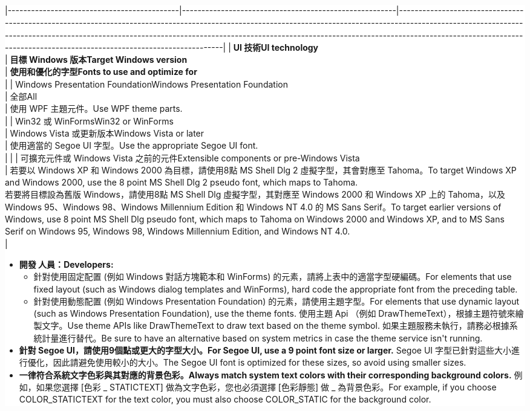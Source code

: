 |--------------------------------------------|-------------------------------------------------------|------------------------------------------------------------------------------------------------------------------------------------------------------------------------------------------------------------------------------------------------------------------------------------------------------------------------------------------------------------------|
| <span data-ttu-id="7cbe9-299">**UI 技術**</span><span class="sxs-lookup"><span data-stu-id="7cbe9-299">**UI technology**</span></span><br/>               | <span data-ttu-id="7cbe9-300">**目標 Windows 版本**</span><span class="sxs-lookup"><span data-stu-id="7cbe9-300">**Target Windows version**</span></span><br/>                 | <span data-ttu-id="7cbe9-301">**使用和優化的字型**</span><span class="sxs-lookup"><span data-stu-id="7cbe9-301">**Fonts to use and optimize for**</span></span><br/>                                                                                                                                                                                                                                                                                                                     |
| <span data-ttu-id="7cbe9-302">Windows Presentation Foundation</span><span class="sxs-lookup"><span data-stu-id="7cbe9-302">Windows Presentation Foundation</span></span><br/> | <span data-ttu-id="7cbe9-303">全部</span><span class="sxs-lookup"><span data-stu-id="7cbe9-303">All</span></span><br/>                                        | <span data-ttu-id="7cbe9-304">使用 WPF 主題元件。</span><span class="sxs-lookup"><span data-stu-id="7cbe9-304">Use WPF theme parts.</span></span><br/>                                                                                                                                                                                                                                                                                                                                  |
| <span data-ttu-id="7cbe9-305">Win32 或 WinForms</span><span class="sxs-lookup"><span data-stu-id="7cbe9-305">Win32 or WinForms</span></span><br/>               | <span data-ttu-id="7cbe9-306">Windows Vista 或更新版本</span><span class="sxs-lookup"><span data-stu-id="7cbe9-306">Windows Vista or later</span></span><br/>                     | <span data-ttu-id="7cbe9-307">使用適當的 Segoe UI 字型。</span><span class="sxs-lookup"><span data-stu-id="7cbe9-307">Use the appropriate Segoe UI font.</span></span><br/>                                                                                                                                                                                                                                                                                                                    |
|                                            | <span data-ttu-id="7cbe9-308">可擴充元件或 Windows Vista 之前的元件</span><span class="sxs-lookup"><span data-stu-id="7cbe9-308">Extensible components or pre-Windows Vista</span></span><br/> | <span data-ttu-id="7cbe9-309">若要以 Windows XP 和 Windows 2000 為目標，請使用8點 MS Shell Dlg 2 虛擬字型，其會對應至 Tahoma。</span><span class="sxs-lookup"><span data-stu-id="7cbe9-309">To target Windows XP and Windows 2000, use the 8 point MS Shell Dlg 2 pseudo font, which maps to Tahoma.</span></span><br/> <span data-ttu-id="7cbe9-310">若要將目標設為舊版 Windows，請使用8點 MS Shell Dlg 虛擬字型，其對應至 Windows 2000 和 Windows XP 上的 Tahoma，以及 Windows 95、Windows 98、Windows Millennium Edition 和 Windows NT 4.0 的 MS Sans Serif。</span><span class="sxs-lookup"><span data-stu-id="7cbe9-310">To target earlier versions of Windows, use 8 point MS Shell Dlg pseudo font, which maps to Tahoma on Windows 2000 and Windows XP, and to MS Sans Serif on Windows 95, Windows 98, Windows Millennium Edition, and Windows NT 4.0.</span></span><br/> |



 

-   <span data-ttu-id="7cbe9-311">**開發 人員：**</span><span class="sxs-lookup"><span data-stu-id="7cbe9-311">**Developers:**</span></span>
    -   <span data-ttu-id="7cbe9-312">針對使用固定配置 (例如 Windows 對話方塊範本和 WinForms) 的元素，請將上表中的適當字型硬編碼。</span><span class="sxs-lookup"><span data-stu-id="7cbe9-312">For elements that use fixed layout (such as Windows dialog templates and WinForms), hard code the appropriate font from the preceding table.</span></span>
    -   <span data-ttu-id="7cbe9-313">針對使用動態配置 (例如 Windows Presentation Foundation) 的元素，請使用主題字型。</span><span class="sxs-lookup"><span data-stu-id="7cbe9-313">For elements that use dynamic layout (such as Windows Presentation Foundation), use the theme fonts.</span></span> <span data-ttu-id="7cbe9-314">使用主題 Api （例如 DrawThemeText），根據主題符號來繪製文字。</span><span class="sxs-lookup"><span data-stu-id="7cbe9-314">Use theme APIs like DrawThemeText to draw text based on the theme symbol.</span></span> <span data-ttu-id="7cbe9-315">如果主題服務未執行，請務必根據系統計量進行替代。</span><span class="sxs-lookup"><span data-stu-id="7cbe9-315">Be sure to have an alternative based on system metrics in case the theme service isn't running.</span></span>
-   <span data-ttu-id="7cbe9-316">**針對 Segoe UI，請使用9個點或更大的字型大小。**</span><span class="sxs-lookup"><span data-stu-id="7cbe9-316">**For Segoe UI, use a 9 point font size or larger.**</span></span> <span data-ttu-id="7cbe9-317">Segoe UI 字型已針對這些大小進行優化，因此請避免使用較小的大小。</span><span class="sxs-lookup"><span data-stu-id="7cbe9-317">The Segoe UI font is optimized for these sizes, so avoid using smaller sizes.</span></span>
-   <span data-ttu-id="7cbe9-318">**一律符合系統文字色彩與其對應的背景色彩。**</span><span class="sxs-lookup"><span data-stu-id="7cbe9-318">**Always match system text colors with their corresponding background colors.**</span></span> <span data-ttu-id="7cbe9-319">例如，如果您選擇 [色彩 \_ STATICTEXT] 做為文字色彩，您也必須選擇 [色彩靜態] 做 \_ 為背景色彩。</span><span class="sxs-lookup"><span data-stu-id="7cbe9-319">For example, if you choose COLOR\_STATICTEXT for the text color, you must also choose COLOR\_STATIC for the background color.</span></span>
